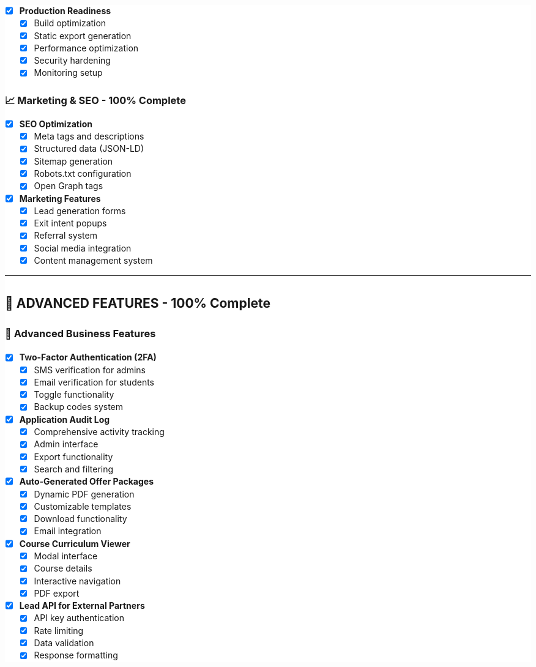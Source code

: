 - [x] **Production Readiness**
  - [x] Build optimization
  - [x] Static export generation
  - [x] Performance optimization
  - [x] Security hardening
  - [x] Monitoring setup

### 📈 **Marketing & SEO - 100% Complete**
- [x] **SEO Optimization**
  - [x] Meta tags and descriptions
  - [x] Structured data (JSON-LD)
  - [x] Sitemap generation
  - [x] Robots.txt configuration
  - [x] Open Graph tags

- [x] **Marketing Features**
  - [x] Lead generation forms
  - [x] Exit intent popups
  - [x] Referral system
  - [x] Social media integration
  - [x] Content management system

---

## 🎯 **ADVANCED FEATURES - 100% Complete**

### 🔧 **Advanced Business Features**
- [x] **Two-Factor Authentication (2FA)**
  - [x] SMS verification for admins
  - [x] Email verification for students
  - [x] Toggle functionality
  - [x] Backup codes system

- [x] **Application Audit Log**
  - [x] Comprehensive activity tracking
  - [x] Admin interface
  - [x] Export functionality
  - [x] Search and filtering

- [x] **Auto-Generated Offer Packages**
  - [x] Dynamic PDF generation
  - [x] Customizable templates
  - [x] Download functionality
  - [x] Email integration

- [x] **Course Curriculum Viewer**
  - [x] Modal interface
  - [x] Course details
  - [x] Interactive navigation
  - [x] PDF export

- [x] **Lead API for External Partners**
  - [x] API key authentication
  - [x] Rate limiting
  - [x] Data validation
  - [x] Response formatting
